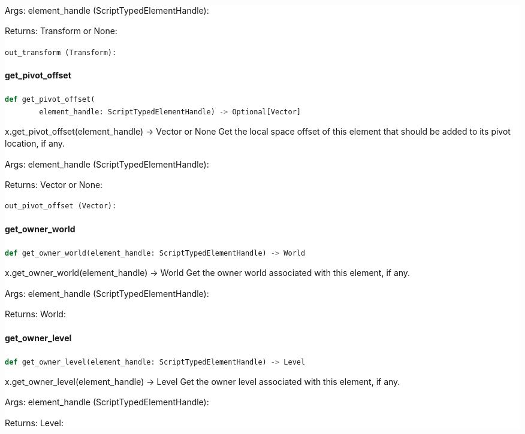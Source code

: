 Args:
    element_handle (ScriptTypedElementHandle): 

Returns:
    Transform or None: 

    out_transform (Transform):

<a id="unreal.TypedElementWorldInterface.get_pivot_offset"></a>

#### get_pivot_offset

```python
def get_pivot_offset(
        element_handle: ScriptTypedElementHandle) -> Optional[Vector]
```

x.get_pivot_offset(element_handle) -> Vector or None
Get the local space offset of this element that should be added to its pivot location, if any.

Args:
    element_handle (ScriptTypedElementHandle): 

Returns:
    Vector or None: 

    out_pivot_offset (Vector):

<a id="unreal.TypedElementWorldInterface.get_owner_world"></a>

#### get_owner_world

```python
def get_owner_world(element_handle: ScriptTypedElementHandle) -> World
```

x.get_owner_world(element_handle) -> World
Get the owner world associated with this element, if any.

Args:
    element_handle (ScriptTypedElementHandle): 

Returns:
    World:

<a id="unreal.TypedElementWorldInterface.get_owner_level"></a>

#### get_owner_level

```python
def get_owner_level(element_handle: ScriptTypedElementHandle) -> Level
```

x.get_owner_level(element_handle) -> Level
Get the owner level associated with this element, if any.

Args:
    element_handle (ScriptTypedElementHandle): 

Returns:
    Level:
